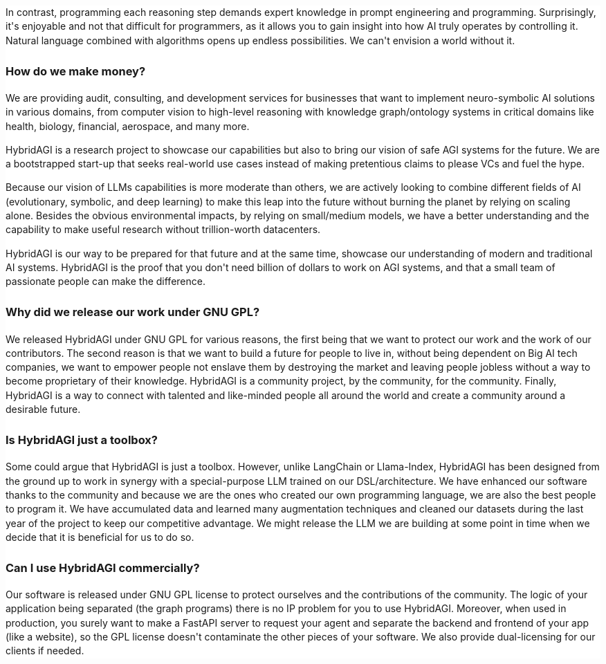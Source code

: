 In contrast, programming each reasoning step demands expert knowledge in prompt engineering and programming. Surprisingly, it's enjoyable and not that difficult for programmers, as it allows you to gain insight into how AI truly operates by controlling it. Natural language combined with algorithms opens up endless possibilities. We can't envision a world without it.

### How do we make money?

We are providing audit, consulting, and development services for businesses that want to implement neuro-symbolic AI solutions in various domains, from computer vision to high-level reasoning with knowledge graph/ontology systems in critical domains like health, biology, financial, aerospace, and many more.

HybridAGI is a research project to showcase our capabilities but also to bring our vision of safe AGI systems for the future. We are a bootstrapped start-up that seeks real-world use cases instead of making pretentious claims to please VCs and fuel the hype.

Because our vision of LLMs capabilities is more moderate than others, we are actively looking to combine different fields of AI (evolutionary, symbolic, and deep learning) to make this leap into the future without burning the planet by relying on scaling alone. Besides the obvious environmental impacts, by relying on small/medium models, we have a better understanding and the capability to make useful research without trillion-worth datacenters.

HybridAGI is our way to be prepared for that future and at the same time, showcase our understanding of modern and traditional AI systems. HybridAGI is the proof that you don't need billion of dollars to work on AGI systems, and that a small team of passionate people can make the difference.

### Why did we release our work under GNU GPL?

We released HybridAGI under GNU GPL for various reasons, the first being that we want to protect our work and the work of our contributors. The second reason is that we want to build a future for people to live in, without being dependent on Big AI tech companies, we want to empower people not enslave them by destroying the market and leaving people jobless without a way to become proprietary of their knowledge. HybridAGI is a community project, by the community, for the community. Finally, HybridAGI is a way to connect with talented and like-minded people all around the world and create a community around a desirable future.

### Is HybridAGI just a toolbox?

Some could argue that HybridAGI is just a toolbox. However, unlike LangChain or Llama-Index, HybridAGI has been designed from the ground up to work in synergy with a special-purpose LLM trained on our DSL/architecture. We have enhanced our software thanks to the community and because we are the ones who created our own programming language, we are also the best people to program it. We have accumulated data and learned many augmentation techniques and cleaned our datasets during the last year of the project to keep our competitive advantage. We might release the LLM we are building at some point in time when we decide that it is beneficial for us to do so.

### Can I use HybridAGI commercially?

Our software is released under GNU GPL license to protect ourselves and the contributions of the community. The logic of your application being separated (the graph programs) there is no IP problem for you to use HybridAGI. Moreover, when used in production, you surely want to make a FastAPI server to request your agent and separate the backend and frontend of your app (like a website), so the GPL license doesn't contaminate the other pieces of your software. We also provide dual-licensing for our clients if needed.
